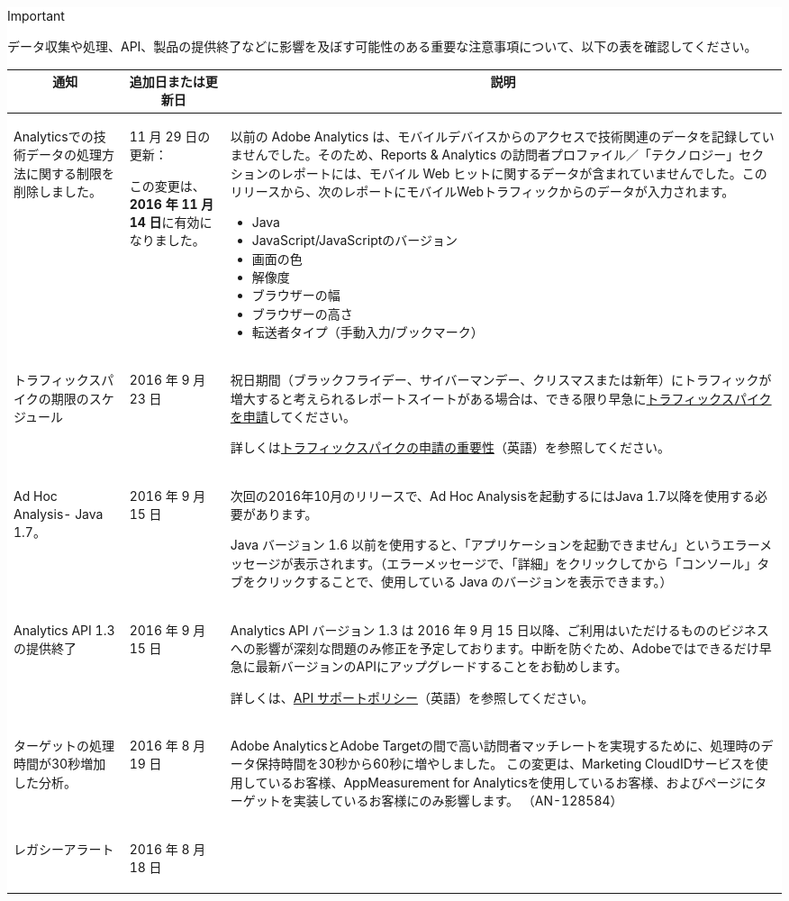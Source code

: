 >[!IMPORTANT]
データ収集や処理、API、製品の提供終了などに影響を及ぼす可能性のある重要な注意事項について、以下の表を確認してください。

<table id="table_1207853963C64C5E95E85E9B34B6FCFE"> 
 <thead> 
  <tr> 
   <th colname="col1" class="entry"> 通知 </th> 
   <th colname="col02" class="entry"> 追加日または更新日 </th> 
   <th colname="col2" class="entry"> 説明 </th> 
  </tr> 
 </thead>
 <tbody> 
  <tr> 
   <td colname="col1"> <p>Analyticsでの技術データの処理方法に関する制限を削除しました。 </p> </td> 
   <td colname="col02"> <p>11 月 29 日の更新： </p> <p>この変更は、<b>2016 年 11 月 14 日</b>に有効になりました。 </p> </td> 
   <td colname="col2"> <p> 以前の Adobe Analytics は、モバイルデバイスからのアクセスで技術関連のデータを記録していませんでした。そのため、Reports &amp; Analytics の訪問者プロファイル／「テクノロジー」セクションのレポートには、モバイル Web ヒットに関するデータが含まれていませんでした。このリリースから、次のレポートにモバイルWebトラフィックからのデータが入力されます。 </p> 
    <ul id="ul_9410671394734E559A774F3453A1BB3A"> 
     <li id="li_3BA005692D1E4F0DBD0F3F5D6371E7D8">Java </li> 
     <li id="li_3D020B97C9944040BB97352B0DB96013">JavaScript/JavaScriptのバージョン </li> 
     <li id="li_DBE27FC23063452CAC8984EA62449583">画面の色 </li> 
     <li id="li_AFF5186D96374B6AB65488145F3CE90C">解像度 </li> 
     <li id="li_0D734E6F97C14FB79F423A5C77C0A8A2">ブラウザーの幅 </li> 
     <li id="li_78419247A5C1417D888360A793F6B7F8">ブラウザーの高さ </li> 
     <li id="li_796B8164D2394F0F9086FB28374A439D">転送者タイプ（手動入力/ブックマーク） </li> 
    </ul> </td> 
  </tr> 
  <tr> 
   <td colname="col1"> <p> トラフィックスパイクの期限のスケジュール </p> </td> 
   <td colname="col02"> <p>2016 年 9 月 23 日 </p> </td> 
   <td colname="col2"> <p> 祝日期間（ブラックフライデー、サイバーマンデー、クリスマスまたは新年）にトラフィックが増大すると考えられるレポートスイートがある場合は、できる限り早急に<a href="https://marketing.adobe.com/resources/help/en_US/reference/t_traffic_schedule_spike.html" format="html" scope="external">トラフィックスパイクを申請</a>してください。 </p> <p>詳しくは<a href="https://helpx.adobe.com/analytics/kb/importance-of-scheduling-traffic-spikes.html" format="html" scope="external">トラフィックスパイクの申請の重要性</a>（英語）を参照してください。 </p> </td> 
  </tr> 
  <tr> 
   <td colname="col1"> <p>Ad Hoc Analysis- Java 1.7。 </p> </td> 
   <td colname="col02"> <p>2016 年 9 月 15 日 </p> </td> 
   <td colname="col2"> <p>次回の2016年10月のリリースで、Ad Hoc Analysisを起動するにはJava 1.7以降を使用する必要があります。 </p> <p>Java バージョン 1.6 以前を使用すると、「アプリケーションを起動できません」というエラーメッセージが表示されます。（エラーメッセージで、「<span class="uicontrol">詳細</span>」をクリックしてから「<span class="uicontrol">コンソール</span>」タブをクリックすることで、使用している Java のバージョンを表示できます。） </p> 
 </td> 
  </tr> 
  <tr> 
   <td colname="col1"> <p>Analytics API 1.3の提供終了 </p> </td> 
   <td colname="col02"> <p>2016 年 9 月 15 日 </p> </td> 
   <td colname="col2"> <p> Analytics API バージョン 1.3 は 2016 年 9 月 15 日以降、ご利用はいただけるもののビジネスへの影響が深刻な問題のみ修正を予定しております。中断を防ぐため、Adobeではできるだけ早急に最新バージョンのAPIにアップグレードすることをお勧めします。 </p> <p>詳しくは、<a href="https://marketing.adobe.com/developer/get-started/api-support-policy" format="https" scope="external">API サポートポリシー</a>（英語）を参照してください。 </p> </td> 
  </tr> 
  <tr> 
   <td colname="col1"> <p>ターゲットの処理時間が30秒増加した分析。 </p> </td> 
   <td colname="col02"> <p>2016 年 8 月 19 日 </p> </td> 
   <td colname="col2"> <p>Adobe AnalyticsとAdobe Targetの間で高い訪問者マッチレートを実現するために、処理時のデータ保持時間を30秒から60秒に増やしました。 この変更は、Marketing CloudIDサービスを使用しているお客様、AppMeasurement for Analyticsを使用しているお客様、およびページにターゲットを実装しているお客様にのみ影響します。 （AN-128584） </p> </td> 
  </tr> 
  <tr> 
   <td colname="col1"> <p>レガシーアラート </p> </td> 
   <td colname="col02"> <p>2016 年 8 月 18 日 </p> </td> 